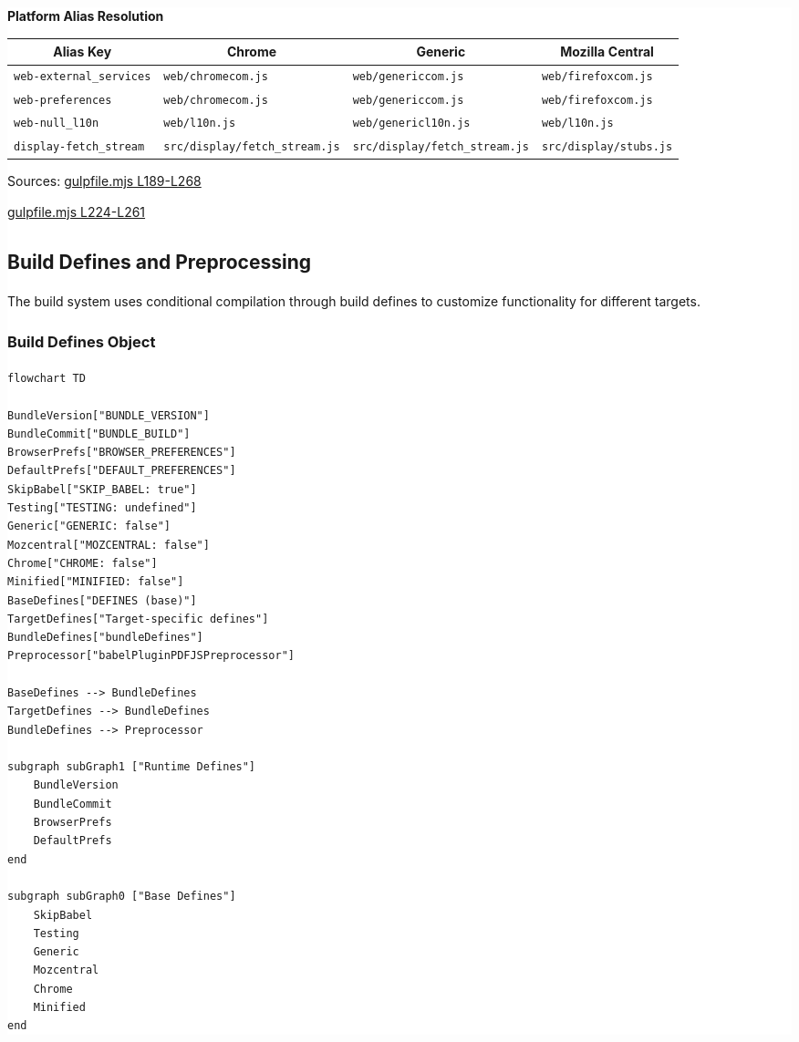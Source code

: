 **Platform Alias Resolution**

| Alias Key | Chrome | Generic | Mozilla Central |
| --- | --- | --- | --- |
| `web-external_services` | `web/chromecom.js` | `web/genericcom.js` | `web/firefoxcom.js` |
| `web-preferences` | `web/chromecom.js` | `web/genericcom.js` | `web/firefoxcom.js` |
| `web-null_l10n` | `web/l10n.js` | `web/genericl10n.js` | `web/l10n.js` |
| `display-fetch_stream` | `src/display/fetch_stream.js` | `src/display/fetch_stream.js` | `src/display/stubs.js` |

Sources: [gulpfile.mjs L189-L268](https://github.com/Mr-xzq/pdf.js-4.4.168/blob/19fbc899/gulpfile.mjs#L189-L268)

 [gulpfile.mjs L224-L261](https://github.com/Mr-xzq/pdf.js-4.4.168/blob/19fbc899/gulpfile.mjs#L224-L261)

## Build Defines and Preprocessing

The build system uses conditional compilation through build defines to customize functionality for different targets.

### Build Defines Object

```mermaid
flowchart TD

BundleVersion["BUNDLE_VERSION"]
BundleCommit["BUNDLE_BUILD"]
BrowserPrefs["BROWSER_PREFERENCES"]
DefaultPrefs["DEFAULT_PREFERENCES"]
SkipBabel["SKIP_BABEL: true"]
Testing["TESTING: undefined"]
Generic["GENERIC: false"]
Mozcentral["MOZCENTRAL: false"]
Chrome["CHROME: false"]
Minified["MINIFIED: false"]
BaseDefines["DEFINES (base)"]
TargetDefines["Target-specific defines"]
BundleDefines["bundleDefines"]
Preprocessor["babelPluginPDFJSPreprocessor"]

BaseDefines --> BundleDefines
TargetDefines --> BundleDefines
BundleDefines --> Preprocessor

subgraph subGraph1 ["Runtime Defines"]
    BundleVersion
    BundleCommit
    BrowserPrefs
    DefaultPrefs
end

subgraph subGraph0 ["Base Defines"]
    SkipBabel
    Testing
    Generic
    Mozcentral
    Chrome
    Minified
end
```

